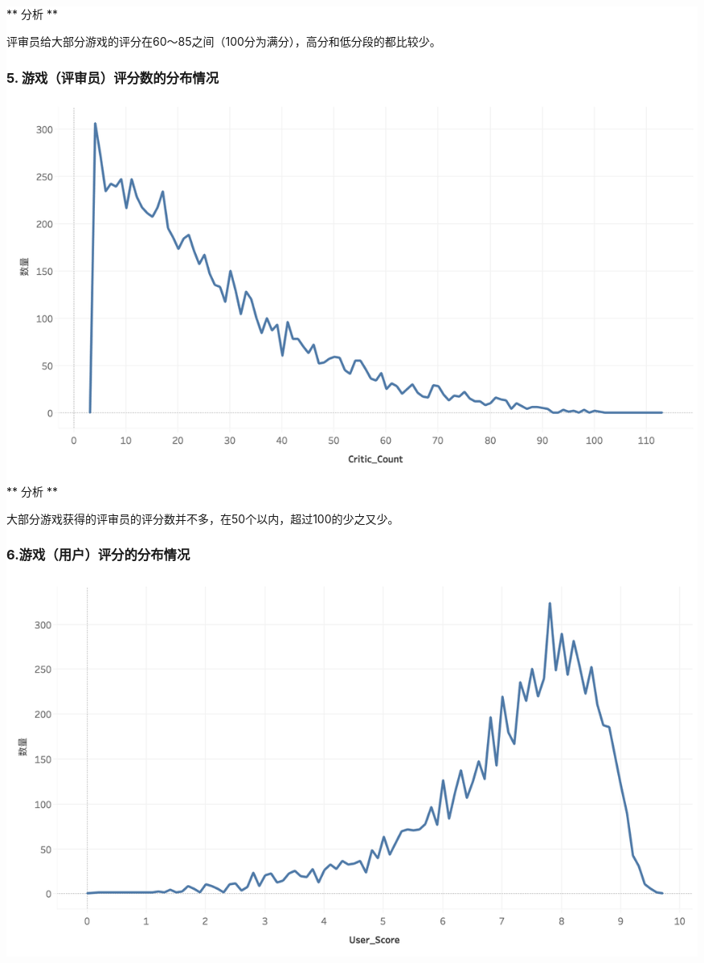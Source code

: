 ** 分析 **

评审员给大部分游戏的评分在60～85之间（100分为满分），高分和低分段的都比较少。

### 5. 游戏（评审员）评分数的分布情况
![png](./pics/n_critic_count.png)

** 分析 **

大部分游戏获得的评审员的评分数并不多，在50个以内，超过100的少之又少。

### 6.游戏（用户）评分的分布情况
![png](./pics/n_user_score.png)
